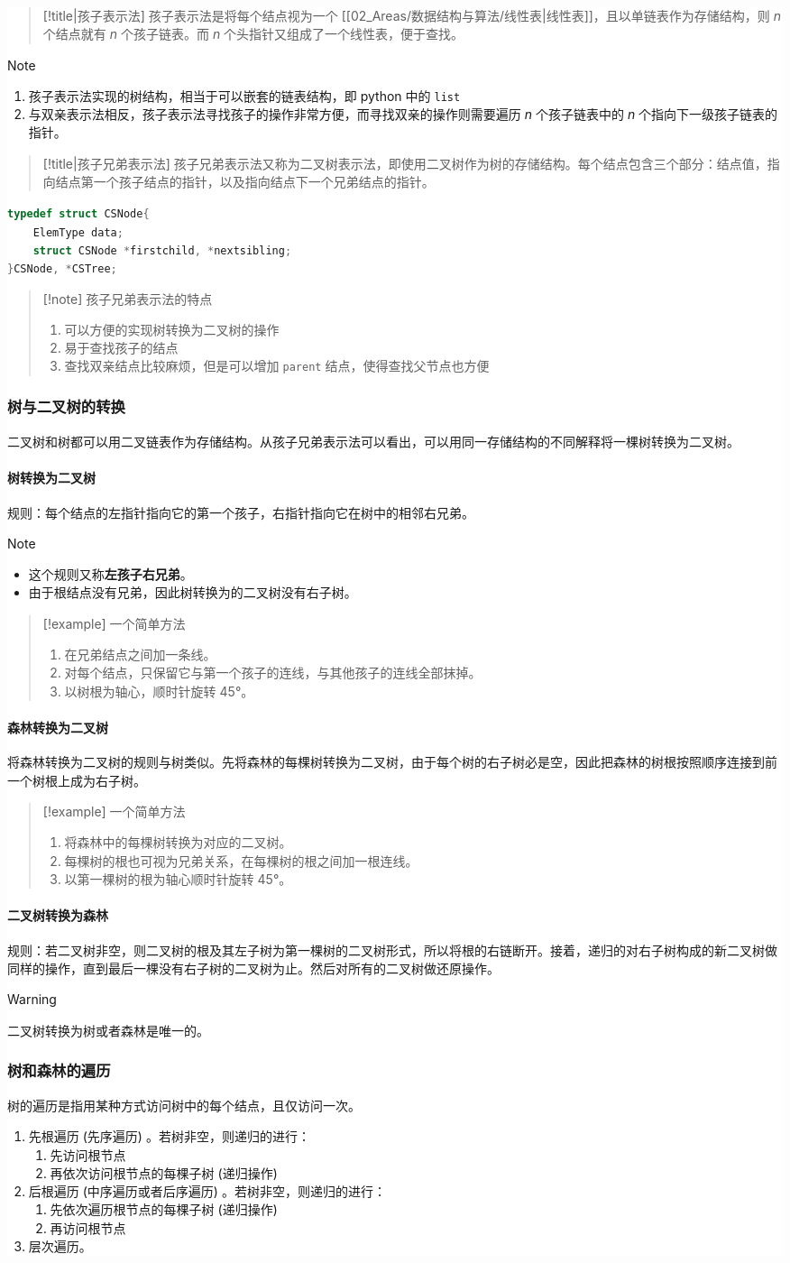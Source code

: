 > [!title|孩子表示法] 孩子表示法是将每个结点视为一个 [[02_Areas/数据结构与算法/线性表|线性表]]，且以单链表作为存储结构，则 $n$ 个结点就有 $n$ 个孩子链表。而 $n$ 个头指针又组成了一个线性表，便于查找。

> [!note]
> 1. 孩子表示法实现的树结构，相当于可以嵌套的链表结构，即 python 中的 `list`
> 2. 与双亲表示法相反，孩子表示法寻找孩子的操作非常方便，而寻找双亲的操作则需要遍历 $n$ 个孩子链表中的 $n$ 个指向下一级孩子链表的指针。

> [!title|孩子兄弟表示法] 孩子兄弟表示法又称为二叉树表示法，即使用二叉树作为树的存储结构。每个结点包含三个部分：结点值，指向结点第一个孩子结点的指针，以及指向结点下一个兄弟结点的指针。
```cpp
typedef struct CSNode{
	ElemType data;
	struct CSNode *firstchild, *nextsibling;
}CSNode, *CSTree;
```
> [!note] 孩子兄弟表示法的特点
> 1. 可以方便的实现树转换为二叉树的操作
> 2. 易于查找孩子的结点
> 3. 查找双亲结点比较麻烦，但是可以增加 `parent` 结点，使得查找父节点也方便

### 树与二叉树的转换

二叉树和树都可以用二叉链表作为存储结构。从孩子兄弟表示法可以看出，可以用同一存储结构的不同解释将一棵树转换为二叉树。

#### 树转换为二叉树

规则：每个结点的左指针指向它的第一个孩子，右指针指向它在树中的相邻右兄弟。

> [!note]
> - 这个规则又称**左孩子右兄弟**。
> - 由于根结点没有兄弟，因此树转换为的二叉树没有右子树。

> [!example] 一个简单方法
> 1. 在兄弟结点之间加一条线。
> 2. 对每个结点，只保留它与第一个孩子的连线，与其他孩子的连线全部抹掉。
> 3. 以树根为轴心，顺时针旋转 45°。

#### 森林转换为二叉树

将森林转换为二叉树的规则与树类似。先将森林的每棵树转换为二叉树，由于每个树的右子树必是空，因此把森林的树根按照顺序连接到前一个树根上成为右子树。

> [!example] 一个简单方法
> 1. 将森林中的每棵树转换为对应的二叉树。
> 2. 每棵树的根也可视为兄弟关系，在每棵树的根之间加一根连线。
> 3. 以第一棵树的根为轴心顺时针旋转 45°。

#### 二叉树转换为森林

规则：若二叉树非空，则二叉树的根及其左子树为第一棵树的二叉树形式，所以将根的右链断开。接着，递归的对右子树构成的新二叉树做同样的操作，直到最后一棵没有右子树的二叉树为止。然后对所有的二叉树做还原操作。

> [!warning]
> 二叉树转换为树或者森林是唯一的。

### 树和森林的遍历

树的遍历是指用某种方式访问树中的每个结点，且仅访问一次。
1. 先根遍历 (先序遍历) 。若树非空，则递归的进行：
	1. 先访问根节点
	2. 再依次访问根节点的每棵子树 (递归操作)
2. 后根遍历 (中序遍历或者后序遍历) 。若树非空，则递归的进行：
	1. 先依次遍历根节点的每棵子树 (递归操作)
	2. 再访问根节点
3. 层次遍历。

